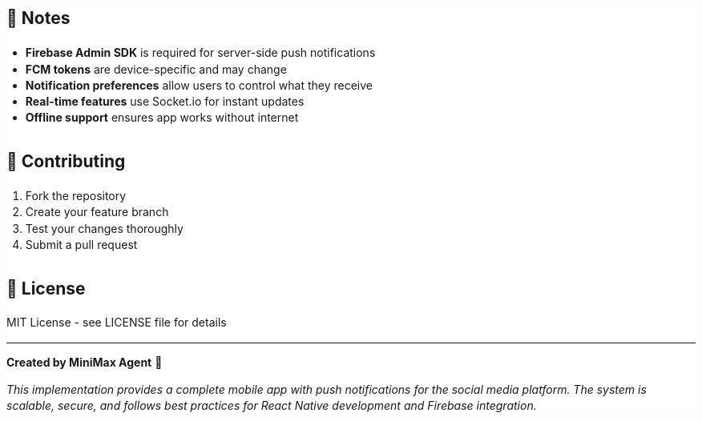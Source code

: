 ## 📝 Notes

- **Firebase Admin SDK** is required for server-side push notifications
- **FCM tokens** are device-specific and may change
- **Notification preferences** allow users to control what they receive
- **Real-time features** use Socket.io for instant updates
- **Offline support** ensures app works without internet

## 🤝 Contributing

1. Fork the repository
2. Create your feature branch
3. Test your changes thoroughly
4. Submit a pull request

## 📄 License

MIT License - see LICENSE file for details

---

**Created by MiniMax Agent** 🤖

*This implementation provides a complete mobile app with push notifications for the social media platform. The system is scalable, secure, and follows best practices for React Native development and Firebase integration.*